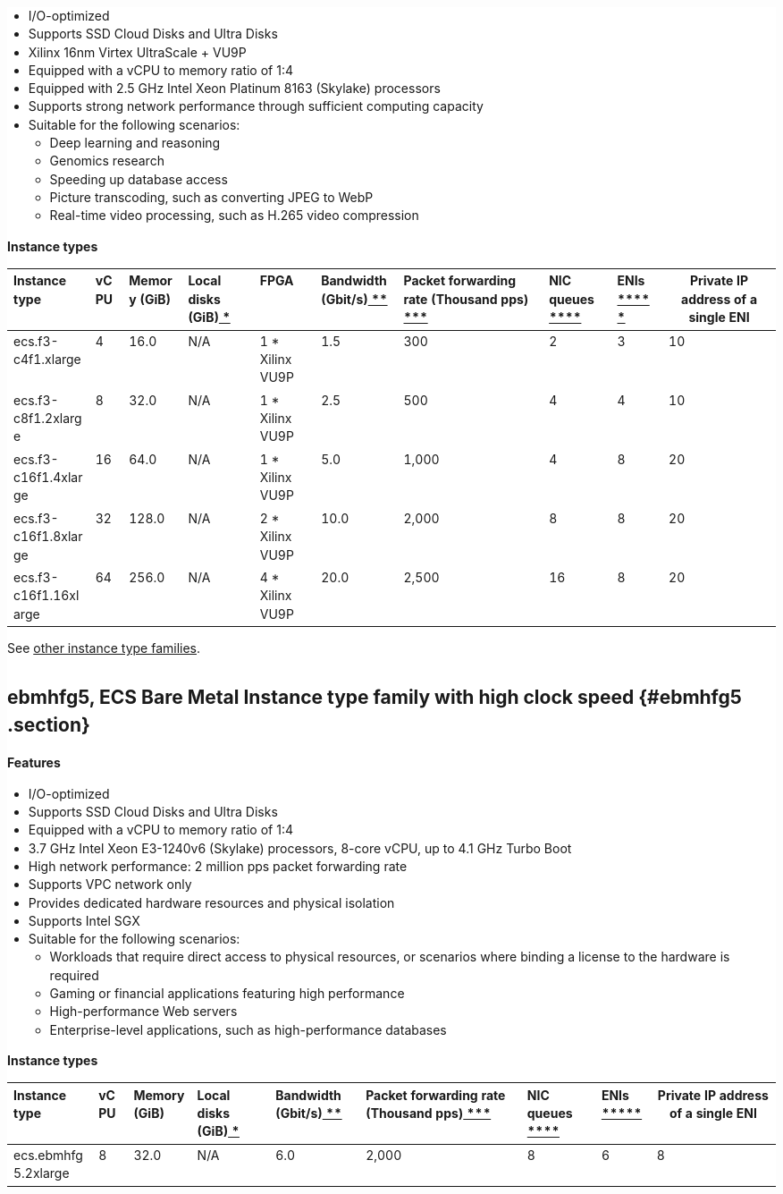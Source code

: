 -   I/O-optimized
-   Supports SSD Cloud Disks and Ultra Disks
-   Xilinx 16nm Virtex UltraScale + VU9P
-   Equipped with a vCPU to memory ratio of 1:4
-   Equipped with 2.5 GHz Intel Xeon Platinum 8163 \(Skylake\) processors
-   Supports strong network performance through sufficient computing capacity
-   Suitable for the following scenarios:
    -   Deep learning and reasoning
    -   Genomics research
    -   Speeding up database access
    -   Picture transcoding, such as converting JPEG to WebP
    -   Real-time video processing, such as H.265 video compression

**Instance types**

|Instance type|vCPU|Memory \(GiB\)|Local disks \(GiB\)[ \* ](#)|FPGA|Bandwidth \(Gbit/s\)[ \*\* ](#)|Packet forwarding rate \(Thousand pps\)[ \*\*\* ](#)|NIC queues[ \*\*\*\* ](#)|ENIs[ \*\*\*\*\* ](#)|Private IP address of a single ENI|
|:------------|:---|:-------------|:---------------------------|:---|:------------------------------|:---------------------------------------------------|:------------------------|:--------------------|----------------------------------|
|ecs.f3-c4f1.xlarge|4|16.0|N/A|1 \* Xilinx VU9P|1.5|300|2|3|10|
|ecs.f3-c8f1.2xlarge|8|32.0|N/A|1 \* Xilinx VU9P|2.5|500|4|4|10|
|ecs.f3-c16f1.4xlarge|16|64.0|N/A|1 \* Xilinx VU9P|5.0|1,000|4|8|20|
|ecs.f3-c16f1.8xlarge|32|128.0|N/A|2 \* Xilinx VU9P|10.0|2,000|8|8|20|
|ecs.f3-c16f1.16xlarge|64|256.0|N/A|4 \* Xilinx VU9P|20.0|2,500|16|8|20|

See [other instance type families](#).

## ebmhfg5, ECS Bare Metal Instance type family with high clock speed {#ebmhfg5 .section}

**Features**

-   I/O-optimized
-   Supports SSD Cloud Disks and Ultra Disks
-   Equipped with a vCPU to memory ratio of 1:4
-   3.7 GHz Intel Xeon E3-1240v6 \(Skylake\) processors, 8-core vCPU, up to 4.1 GHz Turbo Boot
-   High network performance: 2 million pps packet forwarding rate
-   Supports VPC network only
-   Provides dedicated hardware resources and physical isolation
-   Supports Intel SGX
-   Suitable for the following scenarios:
    -   Workloads that require direct access to physical resources, or scenarios where binding a license to the hardware is required
    -   Gaming or financial applications featuring high performance
    -   High-performance Web servers
    -   Enterprise-level applications, such as high-performance databases

**Instance types**

|Instance type|vCPU|Memory \(GiB\)|Local disks \(GiB\)[ \* ](#)|Bandwidth \(Gbit/s\)[ \*\* ](#)|Packet forwarding rate \(Thousand pps\)[ \*\*\* ](#)|NIC queues[ \*\*\*\* ](#)|ENIs[ \*\*\*\*\* ](#)|Private IP address of a single ENI|
|:------------|:---|:-------------|:---------------------------|:------------------------------|:---------------------------------------------------|:------------------------|:--------------------|----------------------------------|
|ecs.ebmhfg5.2xlarge|8|32.0|N/A|6.0|2,000|8|6|8|
